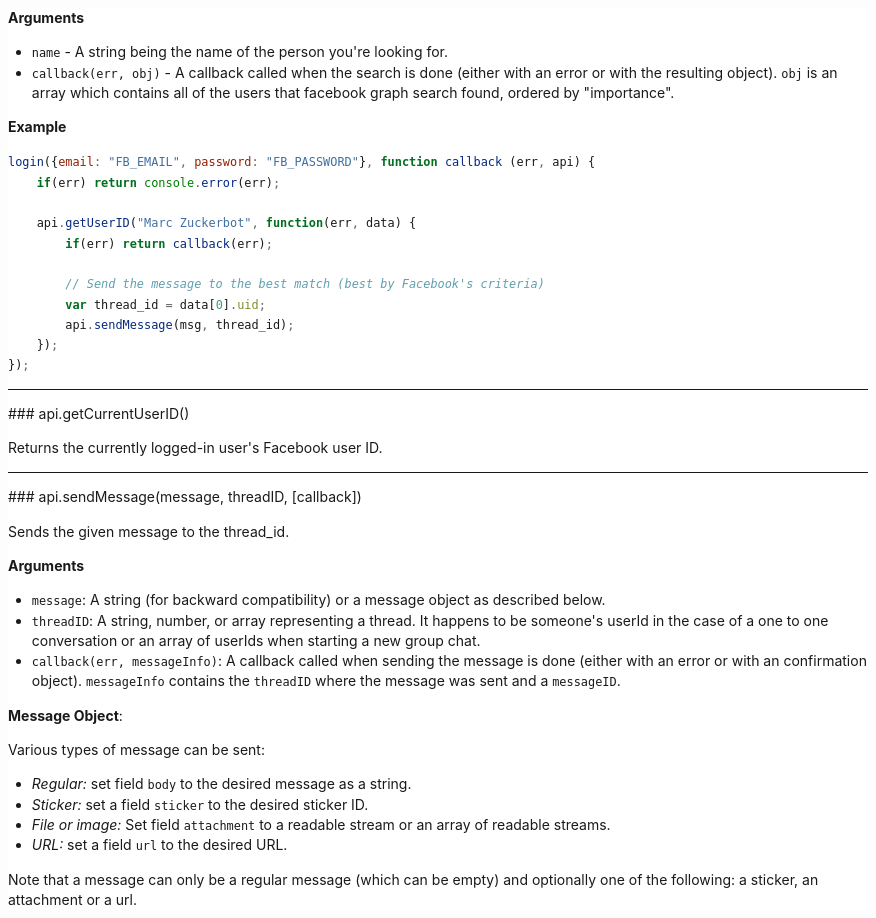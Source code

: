 __Arguments__

* `name` - A string being the name of the person you're looking for.
* `callback(err, obj)` - A callback called when the search is done (either with an error or with the resulting object). `obj` is an array which contains all of the users that facebook graph search found, ordered by "importance".

__Example__

```js
login({email: "FB_EMAIL", password: "FB_PASSWORD"}, function callback (err, api) {
    if(err) return console.error(err);

    api.getUserID("Marc Zuckerbot", function(err, data) {
        if(err) return callback(err);

        // Send the message to the best match (best by Facebook's criteria)
        var thread_id = data[0].uid;
        api.sendMessage(msg, thread_id);
    });
});
```

---------------------------------------

<a name="getCurrentUserID" />
### api.getCurrentUserID()

Returns the currently logged-in user's Facebook user ID.

---------------------------------------

<a name="sendMessage" />
### api.sendMessage(message, threadID, [callback])

Sends the given message to the thread_id.

__Arguments__

* `message`: A string (for backward compatibility) or a message object as described below.
* `threadID`: A string, number, or array representing a thread. It happens to be someone's userId in the case of a one to one conversation or an array of userIds when starting a new group chat.
* `callback(err, messageInfo)`: A callback called when sending the message is done (either with an error or with an confirmation object). `messageInfo` contains the `threadID` where the message was sent and a `messageID`.

__Message Object__: 

Various types of message can be sent:
* *Regular:* set field `body` to the desired message as a string.
* *Sticker:* set a field `sticker` to the desired sticker ID.
* *File or image:* Set field `attachment` to a readable stream or an array of readable streams.
* *URL:* set a field `url` to the desired URL.

Note that a message can only be a regular message (which can be empty) and optionally one of the following: a sticker, an attachment or a url.

